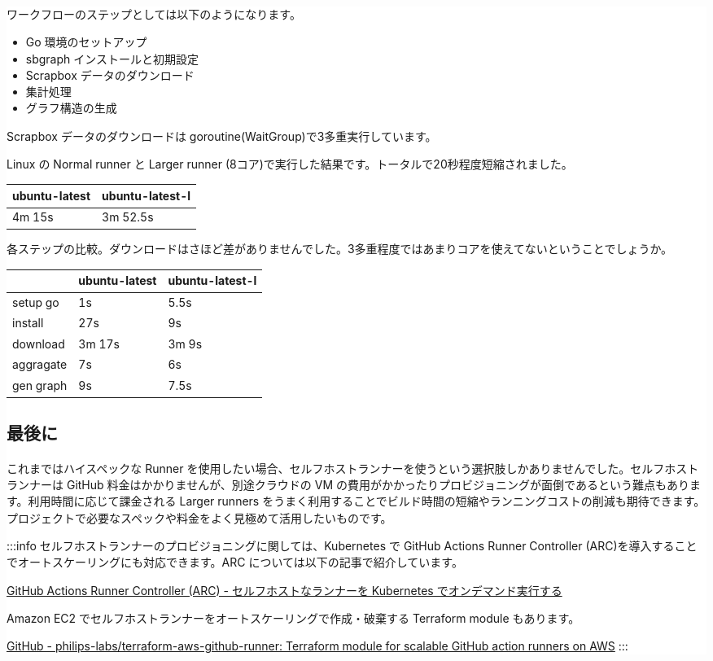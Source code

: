ワークフローのステップとしては以下のようになります。

- Go 環境のセットアップ
- sbgraph インストールと初期設定
- Scrapbox データのダウンロード
- 集計処理
- グラフ構造の生成

Scrapbox データのダウンロードは goroutine(WaitGroup)で3多重実行しています。

Linux の Normal runner と Larger runner (8コア)で実行した結果です。トータルで20秒程度短縮されました。

| ubuntu-latest | ubuntu-latest-l|
|:----|:----|
| 4m 15s | 3m 52.5s |

各ステップの比較。ダウンロードはさほど差がありませんでした。3多重程度ではあまりコアを使えてないということでしょうか。

| | ubuntu-latest | ubuntu-latest-l|
|:----|:----|:----|
| setup go  | 1s | 5.5s |
| install | 27s | 9s |
| download  | 3m 17s | 3m 9s |
| aggragate | 7s  | 6s |
| gen graph | 9s  | 7.5s |

## 最後に
これまではハイスペックな Runner を使用したい場合、セルフホストランナーを使うという選択肢しかありませんでした。セルフホストランナーは GitHub 料金はかかりませんが、別途クラウドの VM の費用がかかったりプロビジョニングが面倒であるという難点もあります。利用時間に応じて課金される Larger runners をうまく利用することでビルド時間の短縮やランニングコストの削減も期待できます。プロジェクトで必要なスペックや料金をよく見極めて活用したいものです。

:::info
セルフホストランナーのプロビジョニングに関しては、Kubernetes で GitHub Actions Runner Controller (ARC)を導入することでオートスケーリングにも対応できます。ARC については以下の記事で紹介しています。

[GitHub Actions Runner Controller (ARC) - セルフホストなランナーを Kubernetes でオンデマンド実行する](/blogs/2023/05/14/github-actions-runner-controller/)

Amazon EC2 でセルフホストランナーをオートスケーリングで作成・破棄する Terraform module もあります。

[GitHub - philips-labs/terraform-aws-github-runner: Terraform module for scalable GitHub action runners on AWS](https://github.com/philips-labs/terraform-aws-github-runner)
:::